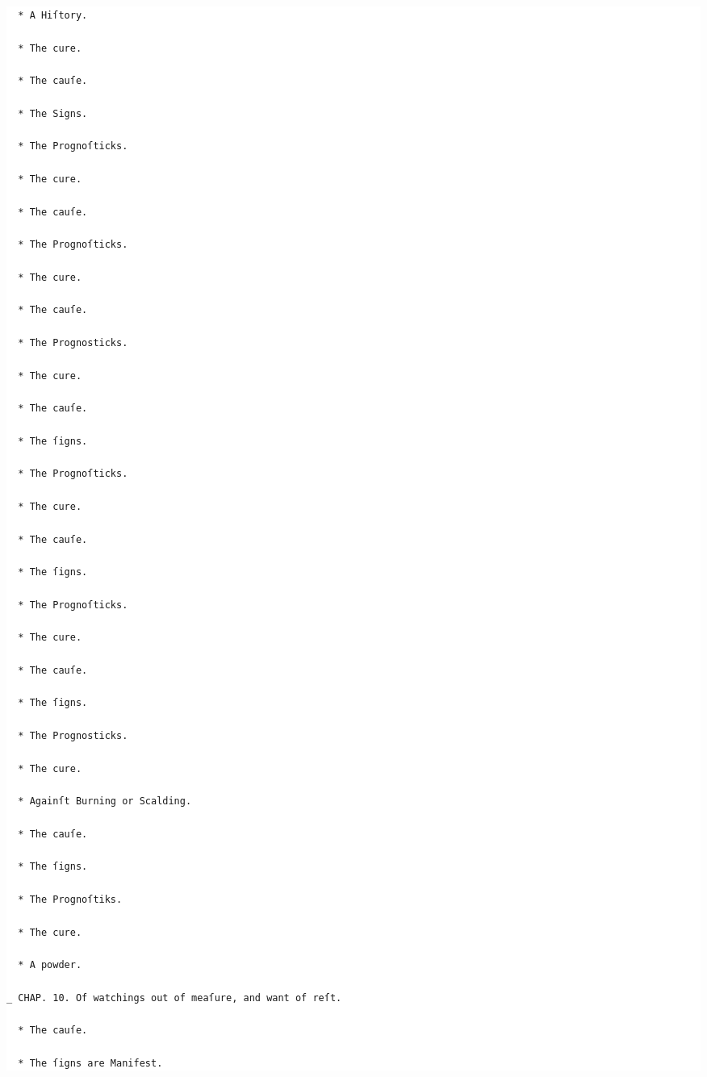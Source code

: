       * A Hiſtory.

      * The cure.

      * The cauſe.

      * The Signs.

      * The Prognoſticks.

      * The cure.

      * The cauſe.

      * The Prognoſticks.

      * The cure.

      * The cauſe.

      * The Prognosticks.

      * The cure.

      * The cauſe.

      * The ſigns.

      * The Prognoſticks.

      * The cure.

      * The cauſe.

      * The ſigns.

      * The Prognoſticks.

      * The cure.

      * The cauſe.

      * The ſigns.

      * The Prognosticks.

      * The cure.

      * Againſt Burning or Scalding.

      * The cauſe.

      * The ſigns.

      * The Prognoſtiks.

      * The cure.

      * A powder.

    _ CHAP. 10. Of watchings out of meaſure, and want of reſt.

      * The cauſe.

      * The ſigns are Manifest.
